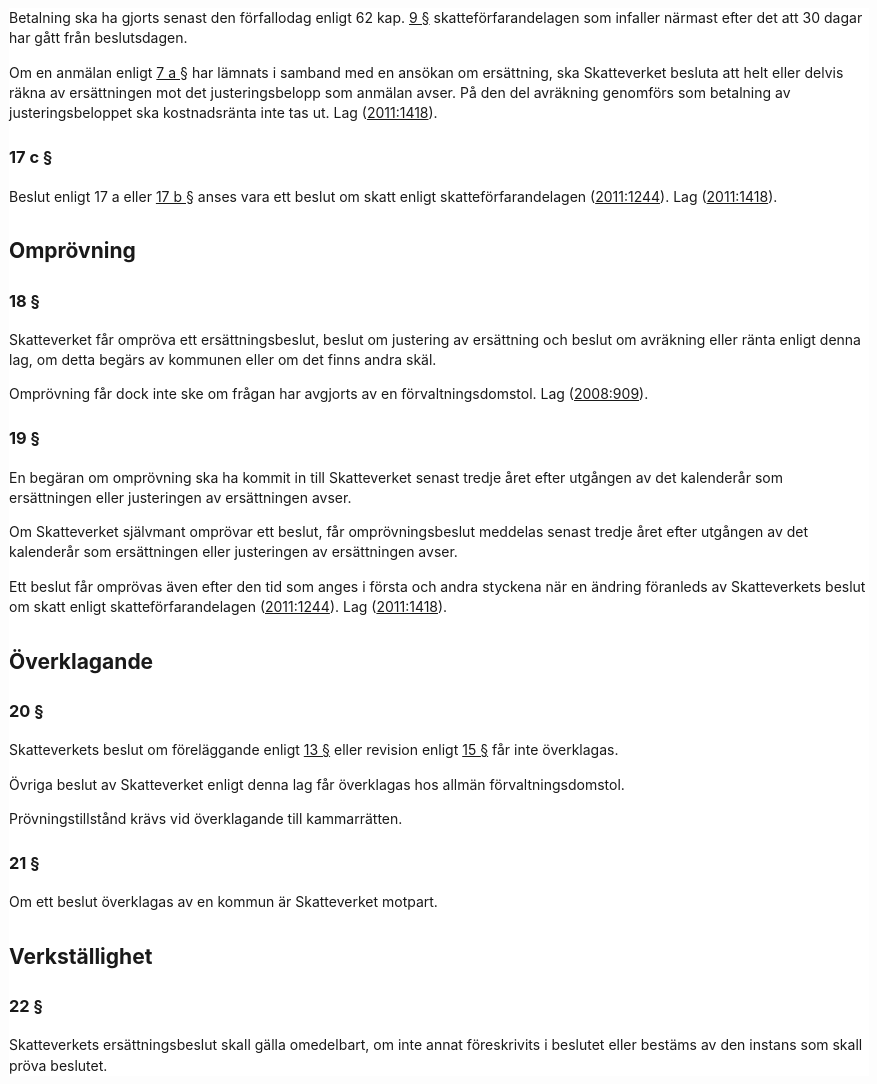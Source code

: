 Betalning ska ha gjorts senast den förfallodag enligt 62 kap. [9 §](#kap62.9) skatteförfarandelagen som infaller närmast efter det att 30 dagar har gått från beslutsdagen.

Om en anmälan enligt [7 a §](#7a) har lämnats i samband med en ansökan om ersättning, ska Skatteverket besluta att helt eller delvis räkna av ersättningen mot det justeringsbelopp som anmälan avser. På den del avräkning genomförs som betalning av justeringsbeloppet ska kostnadsränta inte tas ut. Lag ([2011:1418](https://selex.se/eli/sfs/2011/1418)).

### 17 c §

Beslut enligt 17 a eller [17 b §](#17b) anses vara ett beslut om skatt enligt skatteförfarandelagen ([2011:1244](https://selex.se/eli/sfs/2011/1244)). Lag ([2011:1418](https://selex.se/eli/sfs/2011/1418)).

## Omprövning

### 18 §

Skatteverket får ompröva ett ersättningsbeslut, beslut om justering av ersättning och beslut om avräkning eller ränta enligt denna lag, om detta begärs av kommunen eller om det finns andra skäl.

Omprövning får dock inte ske om frågan har avgjorts av en förvaltningsdomstol. Lag ([2008:909](https://selex.se/eli/sfs/2008/909)).

### 19 §

En begäran om omprövning ska ha kommit in till Skatteverket senast tredje året efter utgången av det kalenderår som ersättningen eller justeringen av ersättningen avser.

Om Skatteverket självmant omprövar ett beslut, får omprövningsbeslut meddelas senast tredje året efter utgången av det kalenderår som ersättningen eller justeringen av ersättningen avser.

Ett beslut får omprövas även efter den tid som anges i första och andra styckena när en ändring föranleds av Skatteverkets beslut om skatt enligt skatteförfarandelagen ([2011:1244](https://selex.se/eli/sfs/2011/1244)). Lag ([2011:1418](https://selex.se/eli/sfs/2011/1418)).

## Överklagande

### 20 §

Skatteverkets beslut om föreläggande enligt [13 §](#13) eller revision enligt [15 §](#15) får inte överklagas.

Övriga beslut av Skatteverket enligt denna lag får överklagas hos allmän förvaltningsdomstol.

Prövningstillstånd krävs vid överklagande till kammarrätten.

### 21 §

Om ett beslut överklagas av en kommun är Skatteverket motpart.

## Verkställighet

### 22 §

Skatteverkets ersättningsbeslut skall gälla omedelbart, om inte annat föreskrivits i beslutet eller bestäms av den instans som skall pröva beslutet.